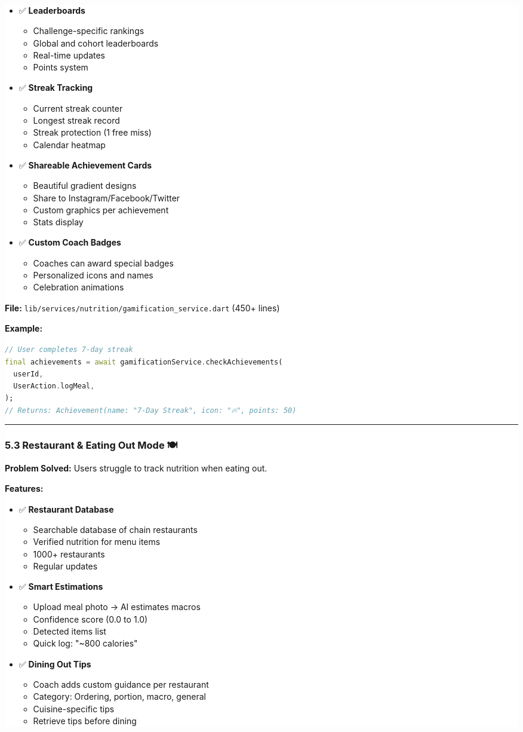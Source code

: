 - ✅ **Leaderboards**
  - Challenge-specific rankings
  - Global and cohort leaderboards
  - Real-time updates
  - Points system

- ✅ **Streak Tracking**
  - Current streak counter
  - Longest streak record
  - Streak protection (1 free miss)
  - Calendar heatmap

- ✅ **Shareable Achievement Cards**
  - Beautiful gradient designs
  - Share to Instagram/Facebook/Twitter
  - Custom graphics per achievement
  - Stats display

- ✅ **Custom Coach Badges**
  - Coaches can award special badges
  - Personalized icons and names
  - Celebration animations

**File:** `lib/services/nutrition/gamification_service.dart` (450+ lines)

**Example:**
```dart
// User completes 7-day streak
final achievements = await gamificationService.checkAchievements(
  userId,
  UserAction.logMeal,
);
// Returns: Achievement(name: "7-Day Streak", icon: "🔥", points: 50)
```

---

### 5.3 Restaurant & Eating Out Mode 🍽️

**Problem Solved:** Users struggle to track nutrition when eating out.

**Features:**
- ✅ **Restaurant Database**
  - Searchable database of chain restaurants
  - Verified nutrition for menu items
  - 1000+ restaurants
  - Regular updates

- ✅ **Smart Estimations**
  - Upload meal photo → AI estimates macros
  - Confidence score (0.0 to 1.0)
  - Detected items list
  - Quick log: "~800 calories"

- ✅ **Dining Out Tips**
  - Coach adds custom guidance per restaurant
  - Category: Ordering, portion, macro, general
  - Cuisine-specific tips
  - Retrieve tips before dining
